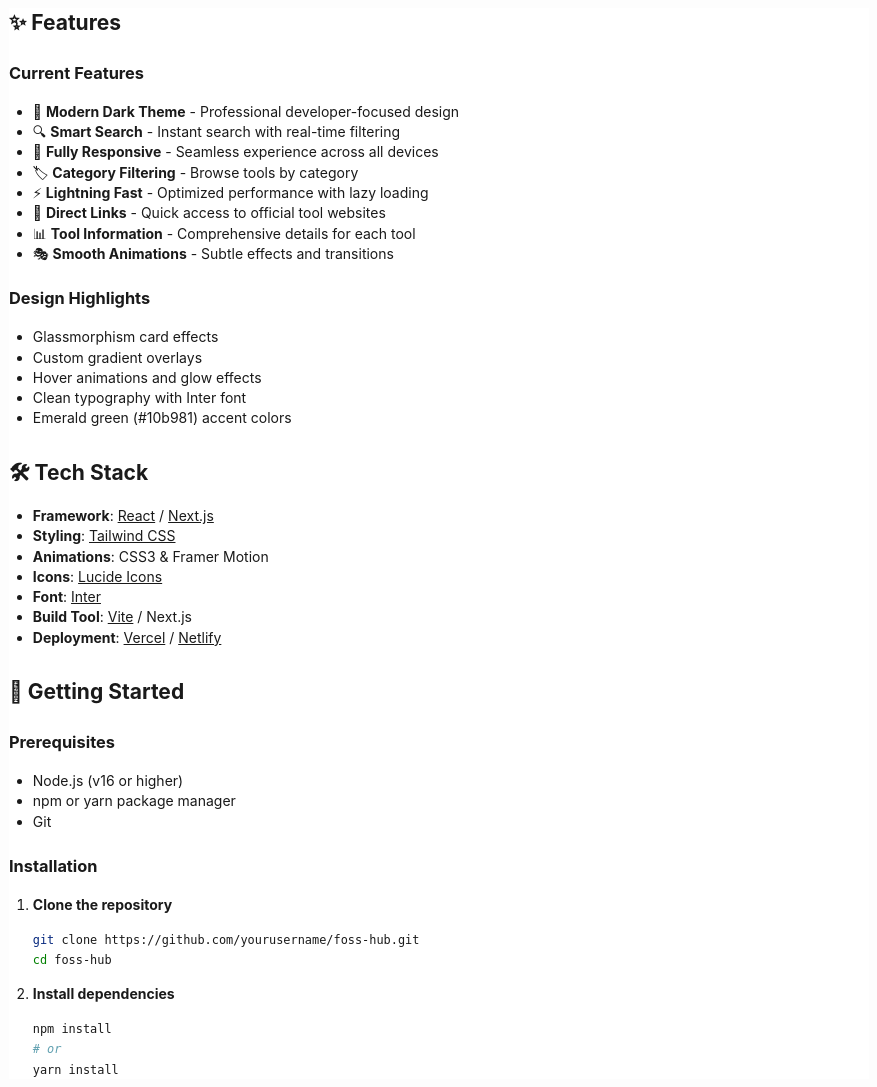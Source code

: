 ## ✨ Features

### Current Features
- 🎨 **Modern Dark Theme** - Professional developer-focused design
- 🔍 **Smart Search** - Instant search with real-time filtering
- 📱 **Fully Responsive** - Seamless experience across all devices
- 🏷️ **Category Filtering** - Browse tools by category
- ⚡ **Lightning Fast** - Optimized performance with lazy loading
- 🔗 **Direct Links** - Quick access to official tool websites
- 📊 **Tool Information** - Comprehensive details for each tool
- 🎭 **Smooth Animations** - Subtle effects and transitions

### Design Highlights
- Glassmorphism card effects
- Custom gradient overlays
- Hover animations and glow effects
- Clean typography with Inter font
- Emerald green (#10b981) accent colors

## 🛠️ Tech Stack

- **Framework**: [React](https://reactjs.org/) / [Next.js](https://nextjs.org/)
- **Styling**: [Tailwind CSS](https://tailwindcss.com/)
- **Animations**: CSS3 & Framer Motion
- **Icons**: [Lucide Icons](https://lucide.dev/)
- **Font**: [Inter](https://fonts.google.com/specimen/Inter)
- **Build Tool**: [Vite](https://vitejs.dev/) / Next.js
- **Deployment**: [Vercel](https://vercel.com/) / [Netlify](https://www.netlify.com/)

## 🚀 Getting Started

### Prerequisites

- Node.js (v16 or higher)
- npm or yarn package manager
- Git

### Installation

1. **Clone the repository**
   ```bash
   git clone https://github.com/yourusername/foss-hub.git
   cd foss-hub
   ```

2. **Install dependencies**
   ```bash
   npm install
   # or
   yarn install
   ```
